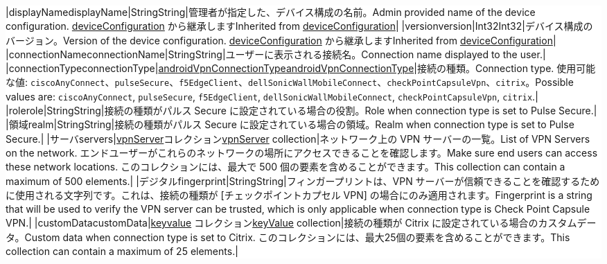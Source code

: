 |<span data-ttu-id="2dbd3-171">displayName</span><span class="sxs-lookup"><span data-stu-id="2dbd3-171">displayName</span></span>|<span data-ttu-id="2dbd3-172">String</span><span class="sxs-lookup"><span data-stu-id="2dbd3-172">String</span></span>|<span data-ttu-id="2dbd3-173">管理者が指定した、デバイス構成の名前。</span><span class="sxs-lookup"><span data-stu-id="2dbd3-173">Admin provided name of the device configuration.</span></span> <span data-ttu-id="2dbd3-174">[deviceConfiguration](../resources/intune-deviceconfig-deviceconfiguration.md) から継承します</span><span class="sxs-lookup"><span data-stu-id="2dbd3-174">Inherited from [deviceConfiguration](../resources/intune-deviceconfig-deviceconfiguration.md)</span></span>|
|<span data-ttu-id="2dbd3-175">version</span><span class="sxs-lookup"><span data-stu-id="2dbd3-175">version</span></span>|<span data-ttu-id="2dbd3-176">Int32</span><span class="sxs-lookup"><span data-stu-id="2dbd3-176">Int32</span></span>|<span data-ttu-id="2dbd3-177">デバイス構成のバージョン。</span><span class="sxs-lookup"><span data-stu-id="2dbd3-177">Version of the device configuration.</span></span> <span data-ttu-id="2dbd3-178">[deviceConfiguration](../resources/intune-deviceconfig-deviceconfiguration.md) から継承します</span><span class="sxs-lookup"><span data-stu-id="2dbd3-178">Inherited from [deviceConfiguration](../resources/intune-deviceconfig-deviceconfiguration.md)</span></span>|
|<span data-ttu-id="2dbd3-179">connectionName</span><span class="sxs-lookup"><span data-stu-id="2dbd3-179">connectionName</span></span>|<span data-ttu-id="2dbd3-180">String</span><span class="sxs-lookup"><span data-stu-id="2dbd3-180">String</span></span>|<span data-ttu-id="2dbd3-181">ユーザーに表示される接続名。</span><span class="sxs-lookup"><span data-stu-id="2dbd3-181">Connection name displayed to the user.</span></span>|
|<span data-ttu-id="2dbd3-182">connectionType</span><span class="sxs-lookup"><span data-stu-id="2dbd3-182">connectionType</span></span>|[<span data-ttu-id="2dbd3-183">androidVpnConnectionType</span><span class="sxs-lookup"><span data-stu-id="2dbd3-183">androidVpnConnectionType</span></span>](../resources/intune-deviceconfig-androidvpnconnectiontype.md)|<span data-ttu-id="2dbd3-184">接続の種類。</span><span class="sxs-lookup"><span data-stu-id="2dbd3-184">Connection type.</span></span> <span data-ttu-id="2dbd3-185">使用可能な値: `ciscoAnyConnect`、`pulseSecure`、`f5EdgeClient`、`dellSonicWallMobileConnect`、`checkPointCapsuleVpn`、`citrix`。</span><span class="sxs-lookup"><span data-stu-id="2dbd3-185">Possible values are: `ciscoAnyConnect`, `pulseSecure`, `f5EdgeClient`, `dellSonicWallMobileConnect`, `checkPointCapsuleVpn`, `citrix`.</span></span>|
|<span data-ttu-id="2dbd3-186">role</span><span class="sxs-lookup"><span data-stu-id="2dbd3-186">role</span></span>|<span data-ttu-id="2dbd3-187">String</span><span class="sxs-lookup"><span data-stu-id="2dbd3-187">String</span></span>|<span data-ttu-id="2dbd3-188">接続の種類がパルス Secure に設定されている場合の役割。</span><span class="sxs-lookup"><span data-stu-id="2dbd3-188">Role when connection type is set to Pulse Secure.</span></span>|
|<span data-ttu-id="2dbd3-189">領域</span><span class="sxs-lookup"><span data-stu-id="2dbd3-189">realm</span></span>|<span data-ttu-id="2dbd3-190">String</span><span class="sxs-lookup"><span data-stu-id="2dbd3-190">String</span></span>|<span data-ttu-id="2dbd3-191">接続の種類がパルス Secure に設定されている場合の領域。</span><span class="sxs-lookup"><span data-stu-id="2dbd3-191">Realm when connection type is set to Pulse Secure.</span></span>|
|<span data-ttu-id="2dbd3-192">サーバ</span><span class="sxs-lookup"><span data-stu-id="2dbd3-192">servers</span></span>|<span data-ttu-id="2dbd3-193">[vpnServer](../resources/intune-deviceconfig-vpnserver.md)コレクション</span><span class="sxs-lookup"><span data-stu-id="2dbd3-193">[vpnServer](../resources/intune-deviceconfig-vpnserver.md) collection</span></span>|<span data-ttu-id="2dbd3-194">ネットワーク上の VPN サーバーの一覧。</span><span class="sxs-lookup"><span data-stu-id="2dbd3-194">List of VPN Servers on the network.</span></span> <span data-ttu-id="2dbd3-195">エンドユーザーがこれらのネットワークの場所にアクセスできることを確認します。</span><span class="sxs-lookup"><span data-stu-id="2dbd3-195">Make sure end users can access these network locations.</span></span> <span data-ttu-id="2dbd3-196">このコレクションには、最大で 500 個の要素を含めることができます。</span><span class="sxs-lookup"><span data-stu-id="2dbd3-196">This collection can contain a maximum of 500 elements.</span></span>|
|<span data-ttu-id="2dbd3-197">デジタル</span><span class="sxs-lookup"><span data-stu-id="2dbd3-197">fingerprint</span></span>|<span data-ttu-id="2dbd3-198">String</span><span class="sxs-lookup"><span data-stu-id="2dbd3-198">String</span></span>|<span data-ttu-id="2dbd3-199">フィンガープリントは、VPN サーバーが信頼できることを確認するために使用される文字列です。これは、接続の種類が [チェックポイントカプセル VPN] の場合にのみ適用されます。</span><span class="sxs-lookup"><span data-stu-id="2dbd3-199">Fingerprint is a string that will be used to verify the VPN server can be trusted, which is only applicable when connection type is Check Point Capsule VPN.</span></span>|
|<span data-ttu-id="2dbd3-200">customData</span><span class="sxs-lookup"><span data-stu-id="2dbd3-200">customData</span></span>|<span data-ttu-id="2dbd3-201">[keyvalue](../resources/intune-deviceconfig-keyvalue.md) コレクション</span><span class="sxs-lookup"><span data-stu-id="2dbd3-201">[keyValue](../resources/intune-deviceconfig-keyvalue.md) collection</span></span>|<span data-ttu-id="2dbd3-202">接続の種類が Citrix に設定されている場合のカスタムデータ。</span><span class="sxs-lookup"><span data-stu-id="2dbd3-202">Custom data when connection type is set to Citrix.</span></span> <span data-ttu-id="2dbd3-203">このコレクションには、最大25個の要素を含めることができます。</span><span class="sxs-lookup"><span data-stu-id="2dbd3-203">This collection can contain a maximum of 25 elements.</span></span>|